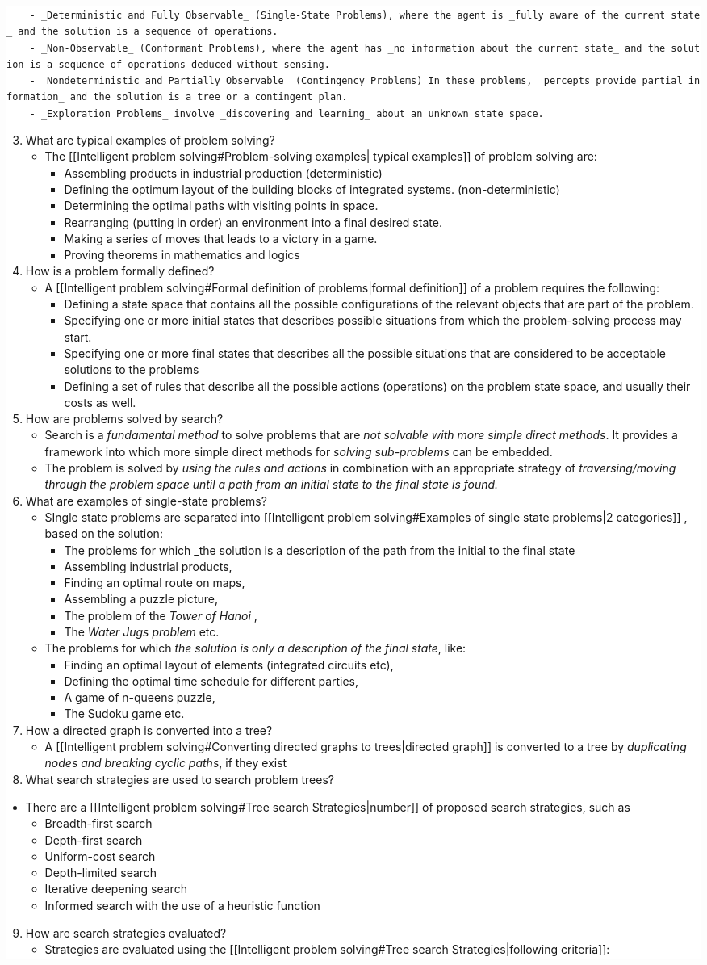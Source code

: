 		- _Deterministic and Fully Observable_ (Single-State Problems), where the agent is _fully aware of the current state_ and the solution is a sequence of operations.
		- _Non-Observable_ (Conformant Problems), where the agent has _no information about the current state_ and the solution is a sequence of operations deduced without sensing.
		- _Nondeterministic and Partially Observable_ (Contingency Problems) In these problems, _percepts provide partial information_ and the solution is a tree or a contingent plan.
		- _Exploration Problems_ involve _discovering and learning_ about an unknown state space.
3. What are typical examples of problem solving?
	- The [[Intelligent problem solving#Problem-solving examples| typical examples]] of problem solving are:
		- Assembling products in industrial production (deterministic)
		- Defining the optimum layout of the building blocks of integrated systems. (non-deterministic)
		- Determining the optimal paths with visiting points in space.
		- Rearranging (putting in order) an environment into a final desired state.
		- Making a series of moves that leads to a victory in a game.
		- Proving theorems in mathematics and logics
4.  How is a problem formally defined?
	- A [[Intelligent problem solving#Formal definition of problems|formal definition]] of a problem requires the following:
		- Defining a state space that contains all the possible configurations of the relevant objects that are part of the problem.
		- Specifying one or more initial states that describes possible situations from which the problem-solving process may start.
		- Specifying one or more final states that describes all the possible situations that are considered to be acceptable solutions to the problems
		- Defining a set of rules that describe all the possible actions (operations) on the problem state space, and usually their costs as well.
5. How are problems solved by search?
	- Search is a _fundamental method_ to solve problems that are _not solvable with more simple direct methods_. It provides a framework into which more simple direct methods for _solving sub-problems_ can be embedded.
	- The problem is solved by _using the rules and actions_ in combination with an appropriate strategy of _traversing/moving through the problem space until a path from an initial state to the final state is found._
6. What are examples of single-state problems?
	- SIngle state problems are separated into [[Intelligent problem solving#Examples of single state problems|2 categories]] , based on the solution:
		- The problems for which _the solution is a description of the path from the initial to the final state
		- Assembling industrial products,
		- Finding an optimal route on maps,
		- Assembling a puzzle picture,
		- The problem of the _Tower of Hanoi_ ,
		- The _Water Jugs problem_ etc.
	- The problems for which _the solution is only a description of the final state_, like:
		- Finding an optimal layout of elements (integrated circuits etc),
		- Defining the optimal time schedule for different parties,
		- A game of n-queens puzzle,
		- The Sudoku game etc.
7. How a directed graph is converted into a tree?
	- A [[Intelligent problem solving#Converting directed graphs to trees|directed graph]] is converted to a tree by _duplicating nodes and breaking cyclic paths_, if they exist
8.  What search strategies are used to search problem trees?
- There are a [[Intelligent problem solving#Tree search Strategies|number]] of proposed search strategies, such as
	- Breadth-first search
	- Depth-first search
	- Uniform-cost search
	- Depth-limited search
	- Iterative deepening search
	- Informed search with the use of a heuristic function
9. How are  search strategies evaluated?
	- Strategies are evaluated using the [[Intelligent problem solving#Tree search Strategies|following criteria]]: